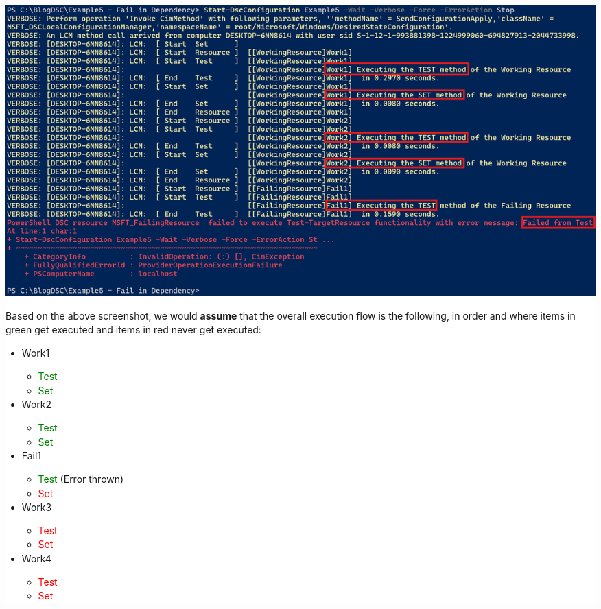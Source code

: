 ![alt text](image-24.png)

Based on the above screenshot, we would <strong>assume</strong> that the overall execution flow is the following, in order and where items in green get executed and items in red never get executed:

<ul>
    <li>Work1</li>
    <ul>
        <li><span style ='color:green'>Test</span></li>
        <li><span style ='color:green'>Set</span></li>
    </ul>
    <li>Work2</li>
    <ul>
        <li><span style ='color:green'>Test</span></li>
        <li><span style ='color:green'>Set</span></li>
    </ul>
    <li>Fail1</li>
    <ul>
        <li><span style ='color:green'>Test</span> (Error thrown)</li>
        <li><span style ='color:red'>Set</span></li>
    </ul>
    <li>Work3</li>
    <ul>
        <li><span style ='color:red'>Test</span></li>
        <li><span style ='color:red'>Set</span></li>
    </ul>
    <li>Work4</li>
    <ul>
        <li><span style ='color:red'>Test</span></li>
        <li><span style ='color:red'>Set</span></li>
    </ul>
</ul>
